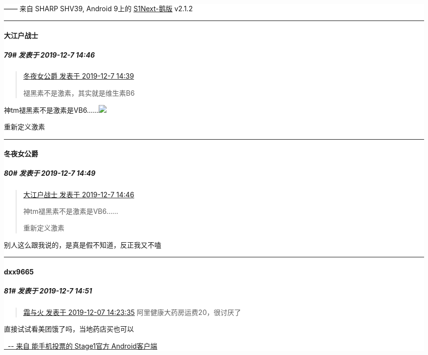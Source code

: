 —— 来自 SHARP SHV39, Android 9上的 [S1Next-鹅版](https://github.com/ykrank/S1-Next/releases) v2.1.2







-----

####  大江户战士  
##### 79#       发表于 2019-12-7 14:46



<blockquote><a href="httphttps://bbs.saraba1st.com/2b/forum.php?mod=redirect&amp;goto=findpost&amp;pid=45759547&amp;ptid=1885900" target="_blank">冬夜女公爵 发表于 2019-12-7 14:39</a>

褪黑素不是激素，其实就是维生素B6</blockquote>
神tm褪黑素不是激素是VB6……<img src="https://static.saraba1st.com/image/smiley/face2017/068.png" referrerpolicy="no-referrer">


重新定义激素







-----

####  冬夜女公爵  
##### 80#       发表于 2019-12-7 14:49



<blockquote><a href="httphttps://bbs.saraba1st.com/2b/forum.php?mod=redirect&amp;goto=findpost&amp;pid=45759600&amp;ptid=1885900" target="_blank">大江户战士 发表于 2019-12-7 14:46</a>

神tm褪黑素不是激素是VB6……


重新定义激素</blockquote>
别人这么跟我说的，是真是假不知道，反正我又不嗑







-----

####  dxx9665  
##### 81#       发表于 2019-12-7 14:51



<blockquote><a href="httphttps://bbs.saraba1st.com/2b/forum.php?mod=redirect&amp;goto=findpost&amp;pid=45759420&amp;ptid=1885900" target="_blank">霜与火 发表于 2019-12-07 14:23:35</a>
阿里健康大药房运费20，很讨厌了</blockquote>直接试试看美团饿了吗，当地药店买也可以

[  -- 来自 能手机投票的 Stage1官方 Android客户端](https://www.coolapk.com/apk/140634)


